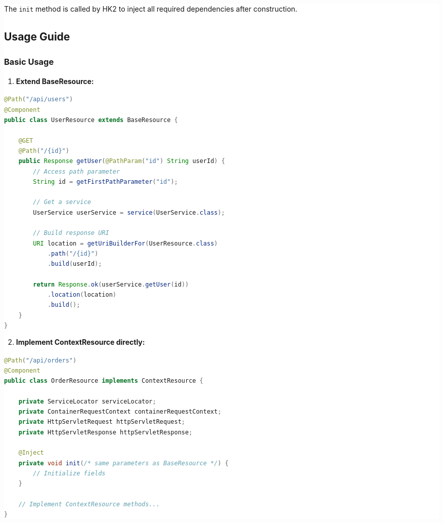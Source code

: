 The `init` method is called by HK2 to inject all required dependencies after construction.

## Usage Guide

### Basic Usage

1. **Extend BaseResource:**
```java
@Path("/api/users")
@Component
public class UserResource extends BaseResource {
    
    @GET
    @Path("/{id}")
    public Response getUser(@PathParam("id") String userId) {
        // Access path parameter
        String id = getFirstPathParameter("id");
        
        // Get a service
        UserService userService = service(UserService.class);
        
        // Build response URI
        URI location = getUriBuilderFor(UserResource.class)
            .path("/{id}")
            .build(userId);
            
        return Response.ok(userService.getUser(id))
            .location(location)
            .build();
    }
}
```

2. **Implement ContextResource directly:**
```java
@Path("/api/orders")
@Component
public class OrderResource implements ContextResource {
    
    private ServiceLocator serviceLocator;
    private ContainerRequestContext containerRequestContext;
    private HttpServletRequest httpServletRequest;
    private HttpServletResponse httpServletResponse;
    
    @Inject
    private void init(/* same parameters as BaseResource */) {
        // Initialize fields
    }
    
    // Implement ContextResource methods...
}
```
